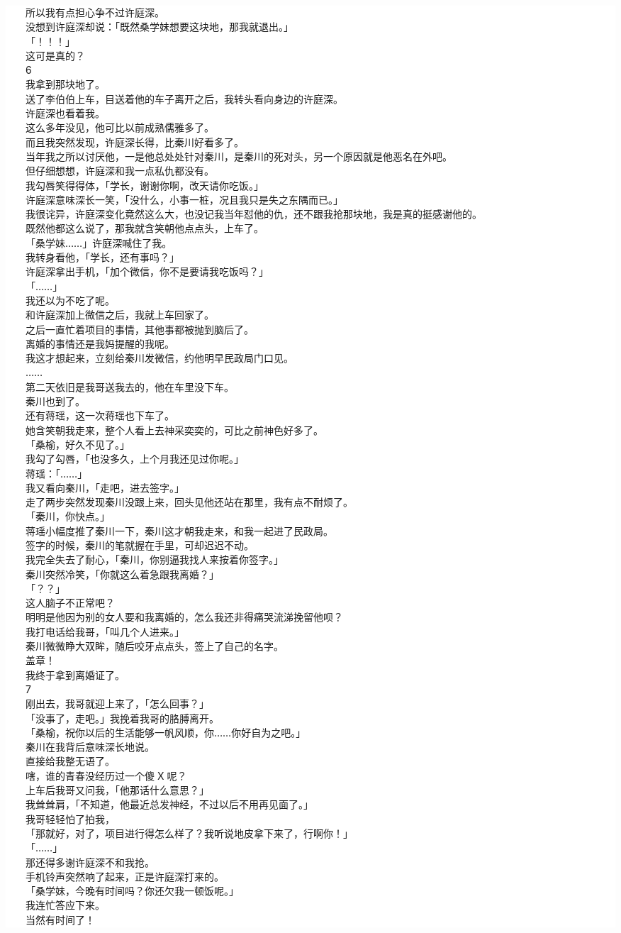&emsp;&emsp;所以我有点担心争不过许庭深。  
&emsp;&emsp;没想到许庭深却说：「既然桑学妹想要这块地，那我就退出。」  
&emsp;&emsp;「！！！」  
&emsp;&emsp;这可是真的？  
&emsp;&emsp;6  
&emsp;&emsp;我拿到那块地了。  
&emsp;&emsp;送了李伯伯上车，目送着他的车子离开之后，我转头看向身边的许庭深。  
&emsp;&emsp;许庭深也看着我。  
&emsp;&emsp;这么多年没见，他可比以前成熟儒雅多了。  
&emsp;&emsp;而且我突然发现，许庭深长得，比秦川好看多了。  
&emsp;&emsp;当年我之所以讨厌他，一是他总处处针对秦川，是秦川的死对头，另一个原因就是他恶名在外吧。  
&emsp;&emsp;但仔细想想，许庭深和我一点私仇都没有。  
&emsp;&emsp;我勾唇笑得得体，「学长，谢谢你啊，改天请你吃饭。」  
&emsp;&emsp;许庭深意味深长一笑，「没什么，小事一桩，况且我只是失之东隅而已。」  
&emsp;&emsp;我很诧异，许庭深变化竟然这么大，也没记我当年怼他的仇，还不跟我抢那块地，我是真的挺感谢他的。  
&emsp;&emsp;既然他都这么说了，那我就含笑朝他点点头，上车了。  
&emsp;&emsp;「桑学妹……」许庭深喊住了我。  
&emsp;&emsp;我转身看他，「学长，还有事吗？」  
&emsp;&emsp;许庭深拿出手机，「加个微信，你不是要请我吃饭吗？」  
&emsp;&emsp;「……」  
&emsp;&emsp;我还以为不吃了呢。  
&emsp;&emsp;和许庭深加上微信之后，我就上车回家了。  
&emsp;&emsp;之后一直忙着项目的事情，其他事都被抛到脑后了。  
&emsp;&emsp;离婚的事情还是我妈提醒的我呢。  
&emsp;&emsp;我这才想起来，立刻给秦川发微信，约他明早民政局门口见。  
&emsp;&emsp;……  
&emsp;&emsp;第二天依旧是我哥送我去的，他在车里没下车。  
&emsp;&emsp;秦川也到了。  
&emsp;&emsp;还有蒋瑶，这一次蒋瑶也下车了。  
&emsp;&emsp;她含笑朝我走来，整个人看上去神采奕奕的，可比之前神色好多了。  
&emsp;&emsp;「桑榆，好久不见了。」  
&emsp;&emsp;我勾了勾唇，「也没多久，上个月我还见过你呢。」  
&emsp;&emsp;蒋瑶：「……」  
&emsp;&emsp;我又看向秦川，「走吧，进去签字。」  
&emsp;&emsp;走了两步突然发现秦川没跟上来，回头见他还站在那里，我有点不耐烦了。  
&emsp;&emsp;「秦川，你快点。」  
&emsp;&emsp;蒋瑶小幅度推了秦川一下，秦川这才朝我走来，和我一起进了民政局。  
&emsp;&emsp;签字的时候，秦川的笔就握在手里，可却迟迟不动。  
&emsp;&emsp;我完全失去了耐心，「秦川，你别逼我找人来按着你签字。」  
&emsp;&emsp;秦川突然冷笑，「你就这么着急跟我离婚？」  
&emsp;&emsp;「？？」  
&emsp;&emsp;这人脑子不正常吧？  
&emsp;&emsp;明明是他因为别的女人要和我离婚的，怎么我还非得痛哭流涕挽留他呗？  
&emsp;&emsp;我打电话给我哥，「叫几个人进来。」  
&emsp;&emsp;秦川微微睁大双眸，随后咬牙点点头，签上了自己的名字。  
&emsp;&emsp;盖章！  
&emsp;&emsp;我终于拿到离婚证了。  
&emsp;&emsp;7  
&emsp;&emsp;刚出去，我哥就迎上来了，「怎么回事？」  
&emsp;&emsp;「没事了，走吧。」我挽着我哥的胳膊离开。  
&emsp;&emsp;「桑榆，祝你以后的生活能够一帆风顺，你……你好自为之吧。」  
&emsp;&emsp;秦川在我背后意味深长地说。  
&emsp;&emsp;直接给我整无语了。  
&emsp;&emsp;嗐，谁的青春没经历过一个傻 X 呢？  
&emsp;&emsp;上车后我哥又问我，「他那话什么意思？」  
&emsp;&emsp;我耸耸肩，「不知道，他最近总发神经，不过以后不用再见面了。」  
&emsp;&emsp;我哥轻轻怕了拍我，  
&emsp;&emsp;「那就好，对了，项目进行得怎么样了？我听说地皮拿下来了，行啊你！」  
&emsp;&emsp;「……」  
&emsp;&emsp;那还得多谢许庭深不和我抢。  
&emsp;&emsp;手机铃声突然响了起来，正是许庭深打来的。  
&emsp;&emsp;「桑学妹，今晚有时间吗？你还欠我一顿饭呢。」  
&emsp;&emsp;我连忙答应下来。  
&emsp;&emsp;当然有时间了！  
